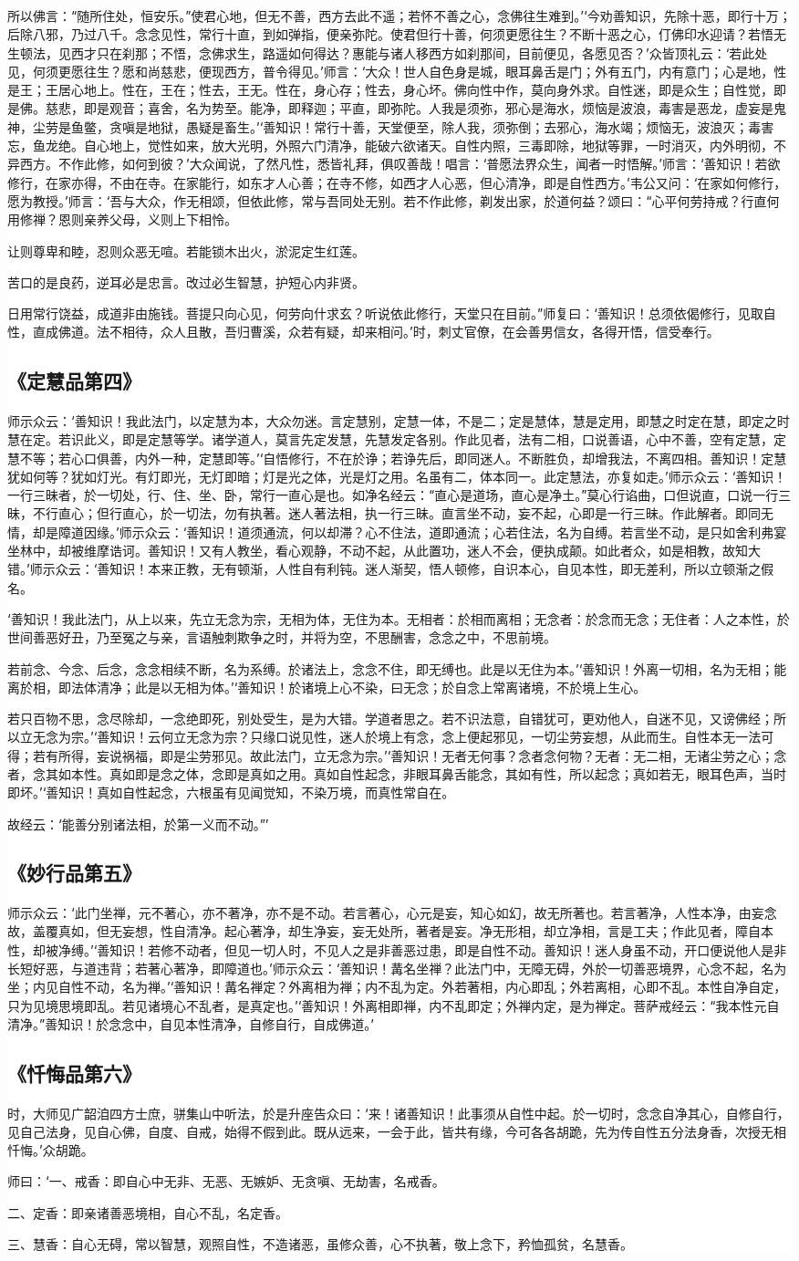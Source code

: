 所以佛言：“随所住处，恒安乐。”使君心地，但无不善，西方去此不遥；若怀不善之心，念佛往生难到。’‘今劝善知识，先除十恶，即行十万；后除八邪，乃过八千。念念见性，常行十直，到如弹指，便亲弥陀。使君但行十善，何须更愿往生？不断十恶之心，仃佛印水迎请？若悟无生顿法，见西才只在刹那；不悟，念佛求生，路遥如何得达？惠能与诸人移西方如刹那间，目前便见，各愿见否？’众皆顶礼云：‘若此处见，何须更愿往生？愿和尚慈悲，便现西方，普令得见。’师言：‘大众！世人自色身是城，眼耳鼻舌是门；外有五门，内有意门；心是地，性是王；王居心地上。性在，王在；性去，王无。性在，身心存；性去，身心坏。佛向性中作，莫向身外求。自性迷，即是众生；自性觉，即是佛。慈悲，即是观音；喜舍，名为势至。能净，即释迦；平直，即弥陀。人我是须弥，邪心是海水，烦恼是波浪，毒害是恶龙，虚妄是鬼神，尘劳是鱼鳖，贪嗔是地狱，愚疑是畜生。’‘善知识！常行十善，天堂便至，除人我，须弥倒；去邪心，海水竭；烦恼无，波浪灭；毒害忘，鱼龙绝。自心地上，觉性如来，放大光明，外照六门清净，能破六欲诸天。自性内照，三毒即除，地狱等罪，一时消灭，内外明彻，不异西方。不作此修，如何到彼？’大众闻说，了然凡性，悉皆礼拜，俱叹善哉！唱言：‘普愿法界众生，闻者一时悟解。’师言：‘善知识！若欲修行，在家亦得，不由在寺。在家能行，如东才人心善；在寺不修，如西才人心恶，但心清净，即是自性西方。’韦公又问：‘在家如何修行，愿为教授。’师言：‘吾与大众，作无相颂，但依此修，常与吾同处无别。若不作此修，剃发出家，於道何益？颂曰：“心平何劳持戒？行直何用修禅？恩则亲养父母，义则上下相怜。  

让则尊卑和睦，忍则众恶无喧。若能锁木出火，淤泥定生红莲。  

苦口的是良药，逆耳必是忠言。改过必生智慧，护短心内非贤。  

日用常行饶益，成道非由施钱。菩提只向心见，何劳向什求玄？听说依此修行，天堂只在目前。”师复曰：‘善知识！总须依偈修行，见取自性，直成佛道。法不相待，众人且散，吾归曹溪，众若有疑，却来相问。’时，刺丈官僚，在会善男信女，各得开悟，信受奉行。  

## 《定慧品第四》  

师示众云：‘善知识！我此法门，以定慧为本，大众勿迷。言定慧别，定慧一体，不是二；定是慧体，慧是定用，即慧之时定在慧，即定之时慧在定。若识此义，即是定慧等学。诸学道人，莫言先定发慧，先慧发定各别。作此见者，法有二相，口说善语，心中不善，空有定慧，定慧不等；若心口俱善，内外一种，定慧即等。’‘自悟修行，不在於诤；若诤先后，即同迷人。不断胜负，却增我法，不离四相。善知识！定慧犹如何等？犹如灯光。有灯即光，无灯即暗；灯是光之体，光是灯之用。名虽有二，体本同一。此定慧法，亦复如走。’师示众云：‘善知识！一行三昧者，於一切处，行、住、坐、卧，常行一直心是也。如净名经云：“直心是道场，直心是净土。”莫心行谄曲，口但说直，口说一行三昧，不行直心；但行直心，於一切法，勿有执著。迷人著法相，执一行三昧。直言坐不动，妄不起，心即是一行三昧。作此解者。即同无情，却是障道因缘。’师示众云：‘善知识！道须通流，何以却滞？心不住法，道即通流；心若住法，名为自缚。若言坐不动，是只如舍利弗宴坐林中，却被维摩诰诃。善知识！又有人教坐，看心观静，不动不起，从此置功，迷人不会，便执成颠。如此者众，如是相教，故知大错。’师示众云：‘善知识！本来正教，无有顿渐，人性自有利钝。迷人渐契，悟人顿修，自识本心，自见本性，即无差利，所以立顿渐之假名。  

‘善知识！我此法门，从上以来，先立无念为宗，无相为体，无住为本。无相者：於相而离相；无念者：於念而无念；无住者：人之本性，於世间善恶好丑，乃至冤之与亲，言语触刺欺争之时，并将为空，不思酬害，念念之中，不思前境。  

若前念、今念、后念，念念相续不断，名为系缚。於诸法上，念念不住，即无缚也。此是以无住为本。’‘善知识！外离一切相，名为无相；能离於相，即法体清净；此是以无相为体。’‘善知识！於诸境上心不染，曰无念；於自念上常离诸境，不於境上生心。  

若只百物不思，念尽除却，一念绝即死，别处受生，是为大错。学道者思之。若不识法意，自错犹可，更劝他人，自迷不见，又谤佛经；所以立无念为宗。’‘善知识！云何立无念为宗？只缘口说见性，迷人於境上有念，念上便起邪见，一切尘劳妄想，从此而生。自性本无一法可得；若有所得，妄说祸福，即是尘劳邪见。故此法门，立无念为宗。’‘善知识！无者无何事？念者念何物？无者：无二相，无诸尘劳之心；念者，念其如本性。真如即是念之体，念即是真如之用。真如自性起念，非眼耳鼻舌能念，其如有性，所以起念；真如若无，眼耳色声，当时即坏。’‘善知识！真如自性起念，六根虽有见闻觉知，不染万境，而真性常自在。  

故经云：‘能善分别诸法相，於第一义而不动。”’  

## 《妙行品第五》  

师示众云：‘此门坐禅，元不著心，亦不著净，亦不是不动。若言著心，心元是妄，知心如幻，故无所著也。若言著净，人性本净，由妄念故，盖覆真如，但无妄想，性自清净。起心著净，却生净妄，妄无处所，著者是妄。净无形相，却立净相，言是工夫；作此见者，障自本性，却被净缚。’‘善知识！若修不动者，但见一切人时，不见人之是非善恶过患，即是自性不动。善知识！迷人身虽不动，开口便说他人是非长短好恶，与道违背；若著心著净，即障道也。’师示众云：‘善知识！冓名坐禅？此法门中，无障无碍，外於一切善恶境界，心念不起，名为坐；内见自性不动，名为禅。’‘善知识！冓名禅定？外离相为禅；内不乱为定。外若著相，内心即乱；外若离相，心即不乱。本性自净自定，只为见境思境即乱。若见诸境心不乱者，是真定也。’‘善知识！外离相即禅，内不乱即定；外禅内定，是为禅定。菩萨戒经云：“我本性元自清净。”善知识！於念念中，自见本性清净，自修自行，自成佛道。’  

## 《忏悔品第六》  

时，大师见广韶洎四方士庶，骈集山中听法，於是升座告众曰：‘来！诸善知识！此事须从自性中起。於一切时，念念自净其心，自修自行，见自己法身，见自心佛，自度、自戒，始得不假到此。既从远来，一会于此，皆共有缘，今可各各胡跪，先为传自性五分法身香，次授无相忏悔。’众胡跪。  

师曰：‘一、戒香：即自心中无非、无恶、无嫉妒、无贪嗔、无劫害，名戒香。  

二、定香：即亲诸善恶境相，自心不乱，名定香。  

三、慧香：自心无碍，常以智慧，观照自性，不造诸恶，虽修众善，心不执著，敬上念下，矜恤孤贫，名慧香。  
